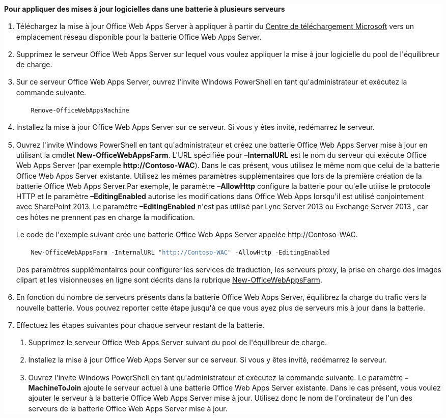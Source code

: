 **Pour appliquer des mises à jour logicielles dans une batterie à plusieurs serveurs**

1.  Téléchargez la mise à jour Office Web Apps Server à appliquer à partir du [Centre de téléchargement Microsoft](http://go.microsoft.com/fwlink/p/?linkid=280274) vers un emplacement réseau disponible pour la batterie Office Web Apps Server.

2.  Supprimez le serveur Office Web Apps Server sur lequel vous voulez appliquer la mise à jour logicielle du pool de l'équilibreur de charge.

3.  Sur ce serveur Office Web Apps Server, ouvrez l'invite Windows PowerShell en tant qu'administrateur et exécutez la commande suivante.
    
    ```PowerShell
        Remove-OfficeWebAppsMachine
    ```

4.  Installez la mise à jour Office Web Apps Server sur ce serveur. Si vous y êtes invité, redémarrez le serveur.

5.  Ouvrez l'invite Windows PowerShell en tant qu'administrateur et créez une batterie Office Web Apps Server mise à jour en utilisant la cmdlet **New-OfficeWebAppsFarm**. L'URL spécifiée pour **–InternalURL** est le nom du serveur qui exécute Office Web Apps Server (par exemple **http://Contoso-WAC**). Dans le cas présent, vous utilisez le même nom que celui de la batterie Office Web Apps Server existante. Utilisez les mêmes paramètres supplémentaires que lors de la première création de la batterie Office Web Apps Server.Par exemple, le paramètre **–AllowHttp** configure la batterie pour qu'elle utilise le protocole HTTP et le paramètre **–EditingEnabled** autorise les modifications dans Office Web Apps lorsqu'il est utilisé conjointement avec SharePoint 2013. Le paramètre **–EditingEnabled** n'est pas utilisé par Lync Server 2013 ou Exchange Server 2013 , car ces hôtes ne prennent pas en charge la modification.
    
    Le code de l'exemple suivant crée une batterie Office Web Apps Server appelée http://Contoso-WAC.
    
    ```PowerShell
        New-OfficeWebAppsFarm -InternalURL "http://Contoso-WAC" -AllowHttp -EditingEnabled
    ```
    
    Des paramètres supplémentaires pour configurer les services de traduction, les serveurs proxy, la prise en charge des images clipart et les visionneuses en ligne sont décrits dans la rubrique [New-OfficeWebAppsFarm](https://docs.microsoft.com/en-us/powershell/module/officewebapps/new-officewebappsfarm?view=officewebapps-ps).

6.  En fonction du nombre de serveurs présents dans la batterie Office Web Apps Server, équilibrez la charge du trafic vers la nouvelle batterie. Vous pouvez reporter cette étape jusqu'à ce que vous ayez plus de serveurs mis à jour dans la batterie.

7.  Effectuez les étapes suivantes pour chaque serveur restant de la batterie.
    
    1.  Supprimez le serveur Office Web Apps Server suivant du pool de l'équilibreur de charge.
    
    2.  Installez la mise à jour Office Web Apps Server sur ce serveur. Si vous y êtes invité, redémarrez le serveur.
    
    3.  Ouvrez l'invite Windows PowerShell en tant qu'administrateur et exécutez la commande suivante. Le paramètre **–MachineToJoin** ajoute le serveur actuel à une batterie Office Web Apps Server existante. Dans le cas présent, vous voulez ajouter le serveur à la batterie Office Web Apps Server mise à jour. Utilisez donc le nom de l'ordinateur de l'un des serveurs de la batterie Office Web Apps Server mise à jour.
        